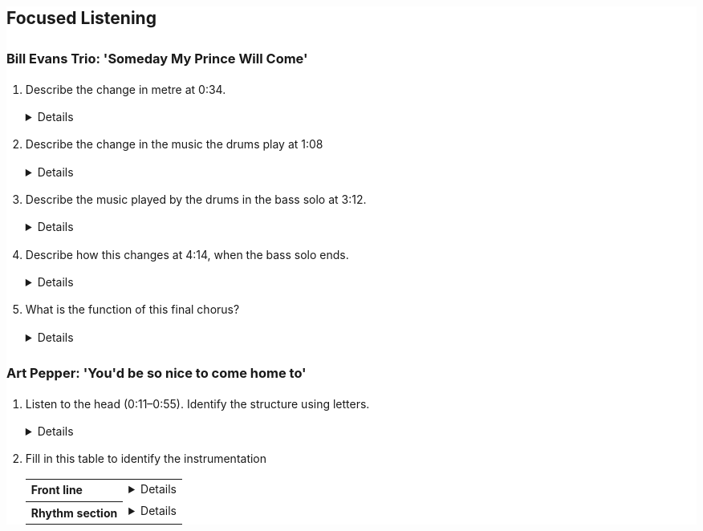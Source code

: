 
## Focused Listening


### Bill Evans Trio: 'Someday My Prince Will Come'

<iframe width="560" height="315" src="https://www.youtube.com/embed/EaCzgfIPmsk" title="YouTube video player" frameborder="0" allow="accelerometer; autoplay; clipboard-write; encrypted-media; gyroscope; picture-in-picture" allowfullscreen></iframe>

1. Describe the change in metre at 0:34.

	<details>The piece starts in a very loose 4/4. It's very rubato and almost in free time. At 0:35 it changes to 3/4</details>
	
2. Describe the change in the music the drums play at 1:08

	<details>The drummer switches from playing the ride with brushes to playing the snare with both brushes, with hi-hat (foot pedal).</details>
	
3. Describe the music played by the drums in the bass solo at 3:12.

	<details>
		<ul>
		<li>Brushes</li>
		<li>Swing rhythms</li>
		<li>Ride cymbal</li>
		<li>Hi-hat (pedal) on beat 2 of each bar</li>
		</ul>
	</details>

4. Describe how this changes at 4:14, when the bass solo ends.

	<details>Snare drum with brushes. Hi-hat (foot pedal) continues. No ride or crash cymbal until the very end of this chorus.</details>
	
5. What is the function of this final chorus?

	<details>It is the final playing of the head.</details>
	

<iframe width="560" height="315" src="https://www.youtube.com/embed/FcG6ZHaH5RY?start=0" title="YouTube video player" frameborder="0" allow="accelerometer; autoplay; clipboard-write; encrypted-media; gyroscope; picture-in-picture" allowfullscreen></iframe>

### Art Pepper: 'You'd be so nice to come home to'

1. Listen to the head (0:11–0:55). Identify the structure using letters.

	<details>ABAC</details>
	
2. Fill in this table to identify the instrumentation

	<table>
	<tr>
		<th>Front line</th><td><details>Alto saxophone</details></td>
	</tr>
	<tr>
		<th>Rhythm section</th><td><details>Piano, Bass, Drums</details></td>
	</tr>
	</table>
